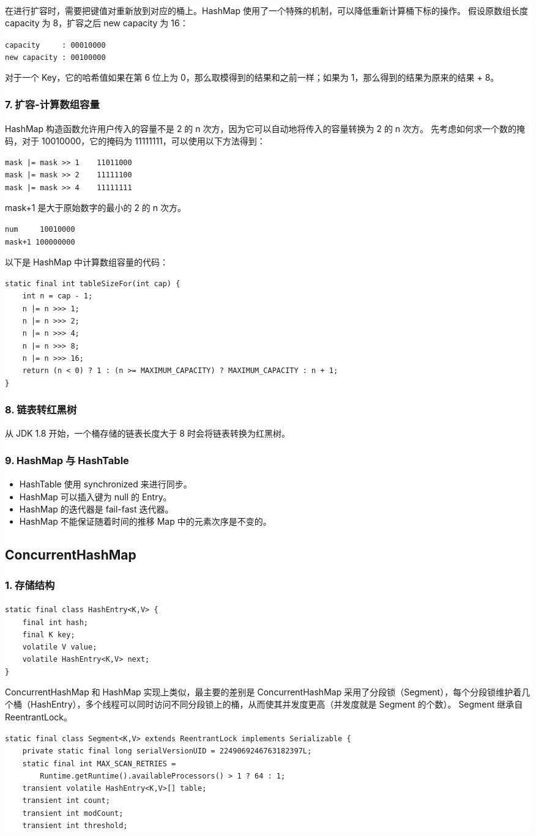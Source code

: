 在进行扩容时，需要把键值对重新放到对应的桶上。HashMap 使用了一个特殊的机制，可以降低重新计算桶下标的操作。
假设原数组长度 capacity 为 8，扩容之后 new capacity 为 16：
```
capacity     : 00010000
new capacity : 00100000
```
对于一个 Key，它的哈希值如果在第 6 位上为 0，那么取模得到的结果和之前一样；如果为 1，那么得到的结果为原来的结果 + 8。
### 7. 扩容-计算数组容量
HashMap 构造函数允许用户传入的容量不是 2 的 n 次方，因为它可以自动地将传入的容量转换为 2 的 n 次方。
先考虑如何求一个数的掩码，对于 10010000，它的掩码为 11111111，可以使用以下方法得到：
```
mask |= mask >> 1    11011000
mask |= mask >> 2    11111100
mask |= mask >> 4    11111111
```
mask+1 是大于原始数字的最小的 2 的 n 次方。
```
num     10010000
mask+1 100000000
```
以下是 HashMap 中计算数组容量的代码：
```
static final int tableSizeFor(int cap) {
    int n = cap - 1;
    n |= n >>> 1;
    n |= n >>> 2;
    n |= n >>> 4;
    n |= n >>> 8;
    n |= n >>> 16;
    return (n < 0) ? 1 : (n >= MAXIMUM_CAPACITY) ? MAXIMUM_CAPACITY : n + 1;
}
```
### 8. 链表转红黑树
从 JDK 1.8 开始，一个桶存储的链表长度大于 8 时会将链表转换为红黑树。
### 9. HashMap 与 HashTable

- HashTable 使用 synchronized 来进行同步。
- HashMap 可以插入键为 null 的 Entry。
- HashMap 的迭代器是 fail-fast 迭代器。
- HashMap 不能保证随着时间的推移 Map 中的元素次序是不变的。
## ConcurrentHashMap
### 1. 存储结构
```
static final class HashEntry<K,V> {
    final int hash;
    final K key;
    volatile V value;
    volatile HashEntry<K,V> next;
}
```
ConcurrentHashMap 和 HashMap 实现上类似，最主要的差别是 ConcurrentHashMap 采用了分段锁（Segment），每个分段锁维护着几个桶（HashEntry），多个线程可以同时访问不同分段锁上的桶，从而使其并发度更高（并发度就是 Segment 的个数）。
Segment 继承自 ReentrantLock。
```
static final class Segment<K,V> extends ReentrantLock implements Serializable {
    private static final long serialVersionUID = 2249069246763182397L;
    static final int MAX_SCAN_RETRIES =
        Runtime.getRuntime().availableProcessors() > 1 ? 64 : 1;
    transient volatile HashEntry<K,V>[] table;
    transient int count;
    transient int modCount;
    transient int threshold;
```